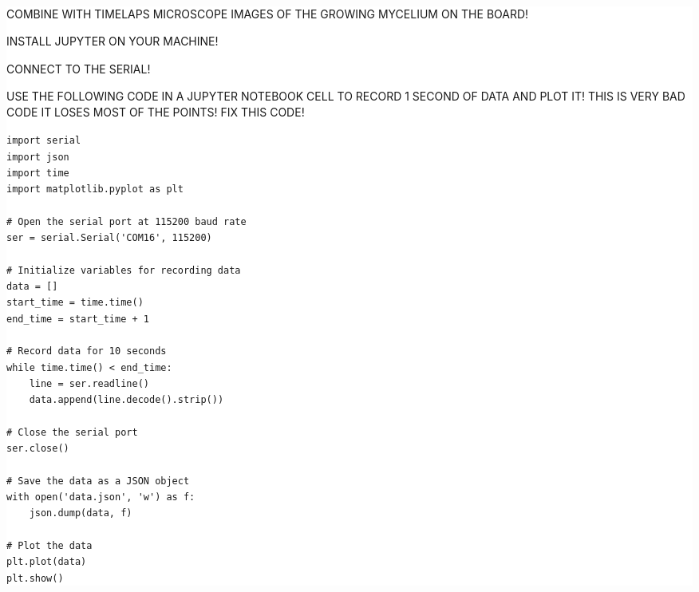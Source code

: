 COMBINE WITH TIMELAPS MICROSCOPE IMAGES OF THE GROWING MYCELIUM ON THE BOARD!

INSTALL JUPYTER ON YOUR MACHINE!

CONNECT TO THE SERIAL!

USE THE FOLLOWING CODE IN A JUPYTER NOTEBOOK CELL TO RECORD 1 SECOND OF DATA AND PLOT IT!  THIS IS VERY BAD CODE IT LOSES MOST OF THE POINTS! FIX THIS CODE!


```
import serial
import json
import time
import matplotlib.pyplot as plt

# Open the serial port at 115200 baud rate
ser = serial.Serial('COM16', 115200)

# Initialize variables for recording data
data = []
start_time = time.time()
end_time = start_time + 1

# Record data for 10 seconds
while time.time() < end_time:
    line = ser.readline()
    data.append(line.decode().strip())

# Close the serial port
ser.close()

# Save the data as a JSON object
with open('data.json', 'w') as f:
    json.dump(data, f)

# Plot the data
plt.plot(data)
plt.show()
```


